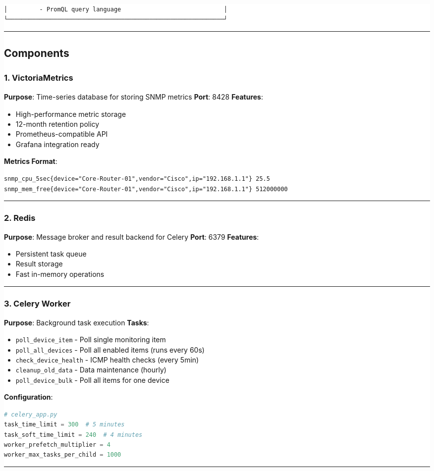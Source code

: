 ```
│         - PromQL query language                             │
└─────────────────────────────────────────────────────────────┘
```

---

## Components

### 1. VictoriaMetrics
**Purpose**: Time-series database for storing SNMP metrics
**Port**: 8428
**Features**:
- High-performance metric storage
- 12-month retention policy
- Prometheus-compatible API
- Grafana integration ready

**Metrics Format**:
```
snmp_cpu_5sec{device="Core-Router-01",vendor="Cisco",ip="192.168.1.1"} 25.5
snmp_mem_free{device="Core-Router-01",vendor="Cisco",ip="192.168.1.1"} 512000000
```

---

### 2. Redis
**Purpose**: Message broker and result backend for Celery
**Port**: 6379
**Features**:
- Persistent task queue
- Result storage
- Fast in-memory operations

---

### 3. Celery Worker
**Purpose**: Background task execution
**Tasks**:
- `poll_device_item` - Poll single monitoring item
- `poll_all_devices` - Poll all enabled items (runs every 60s)
- `check_device_health` - ICMP health checks (every 5min)
- `cleanup_old_data` - Data maintenance (hourly)
- `poll_device_bulk` - Poll all items for one device

**Configuration**:
```python
# celery_app.py
task_time_limit = 300  # 5 minutes
task_soft_time_limit = 240  # 4 minutes
worker_prefetch_multiplier = 4
worker_max_tasks_per_child = 1000
```

---